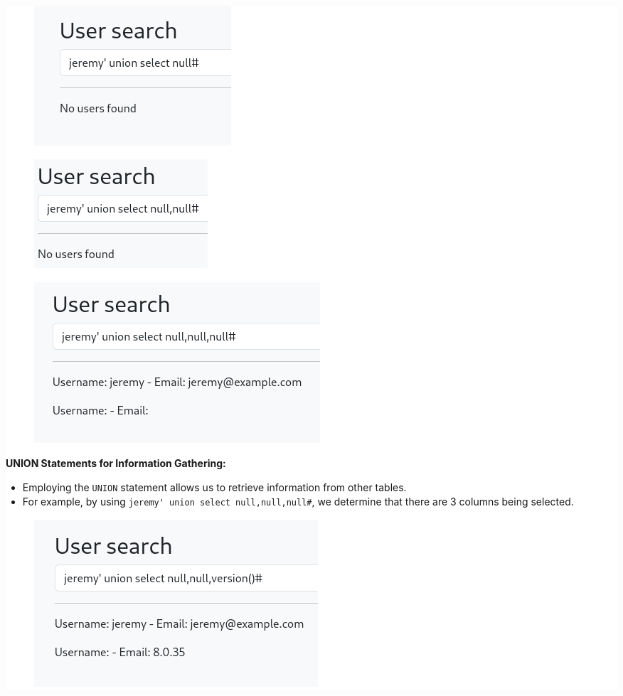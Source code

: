 <figure><img src="../../../../.gitbook/assets/image (355).png" alt=""><figcaption></figcaption></figure>

<figure><img src="../../../../.gitbook/assets/image (356).png" alt=""><figcaption></figcaption></figure>

<figure><img src="../../../../.gitbook/assets/image (357).png" alt=""><figcaption></figcaption></figure>

**UNION Statements for Information Gathering:**

* Employing the `UNION` statement allows us to retrieve information from other tables.
* For example, by using `jeremy' union select null,null,null#`, we determine that there are 3 columns being selected.

<figure><img src="../../../../.gitbook/assets/image (358).png" alt=""><figcaption></figcaption></figure>
